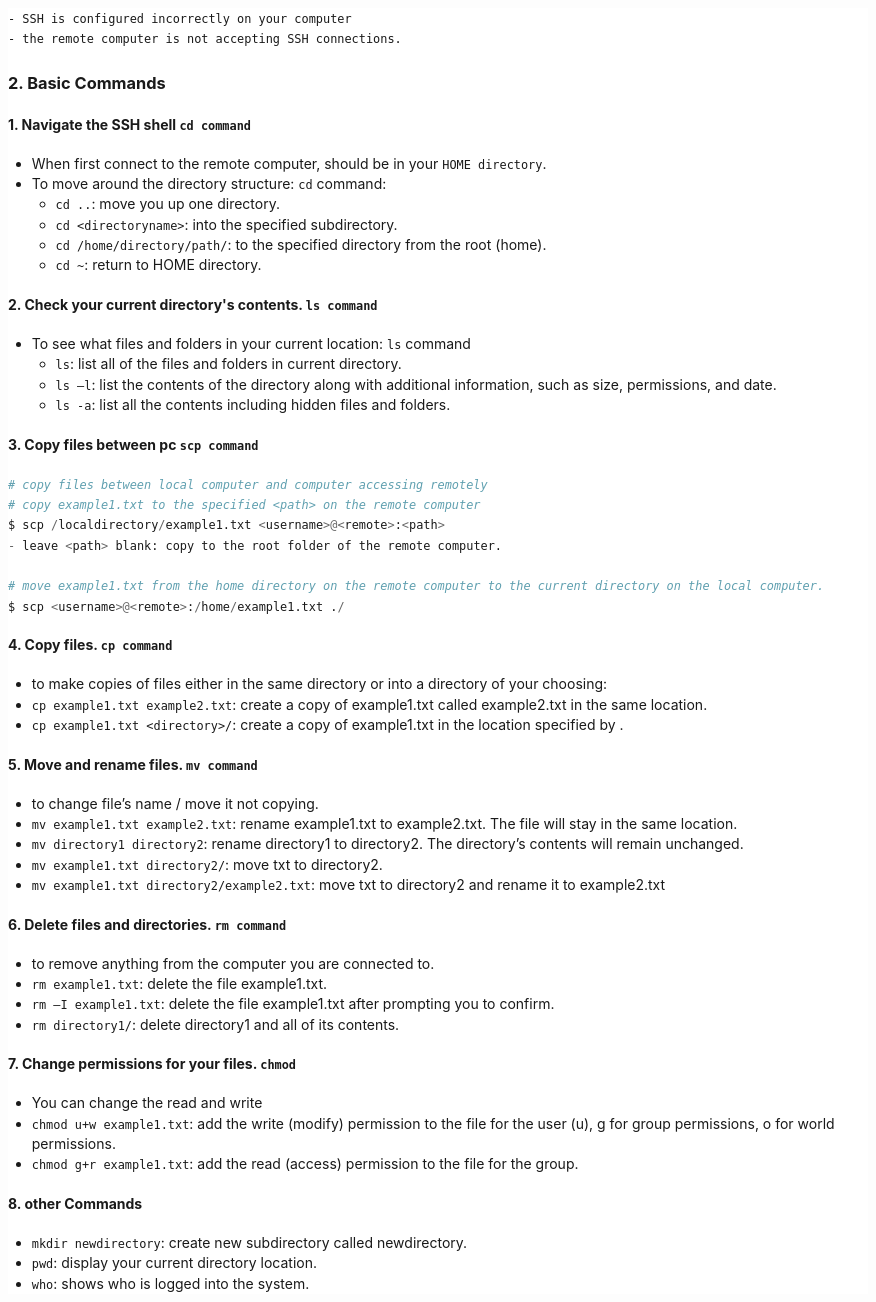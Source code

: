     - SSH is configured incorrectly on your computer
    - the remote computer is not accepting SSH connections.

### 2. Basic Commands
####    1. Navigate the SSH shell `cd command`
- When first connect to the remote computer, should be in your `HOME directory`.
- To move around the directory structure: `cd` command:
  - `cd ..`: move you up one directory.
  - `cd <directoryname>`: into the specified subdirectory.
  - `cd /home/directory/path/`: to the specified directory from the root (home).
  - `cd ~`: return to HOME directory.
####    2. Check your current directory's contents. `ls command`
- To see what files and folders in your current location: `ls` command
  - `ls`: list all of the files and folders in current directory.
  - `ls –l`: list the contents of the directory along with additional information, such as size, permissions, and date.
  - `ls -a`: list all the contents including hidden files and folders.

####    3. Copy files between pc `scp command`
```py
# copy files between local computer and computer accessing remotely
# copy example1.txt to the specified <path> on the remote computer
$ scp /localdirectory/example1.txt <username>@<remote>:<path>
- leave <path> blank: copy to the root folder of the remote computer.

# move example1.txt from the home directory on the remote computer to the current directory on the local computer.
$ scp <username>@<remote>:/home/example1.txt ./
```
####    4. Copy files. `cp command`
- to make copies of files either in the same directory or into a directory of your choosing:
- `cp example1.txt example2.txt`: create a copy of example1.txt called example2.txt in the same location.
- `cp example1.txt <directory>/`: create a copy of example1.txt in the location specified by <directory>.
####    5. Move and rename files. `mv command`
- to change file’s name / move it not copying.
- `mv example1.txt example2.txt`: rename example1.txt to example2.txt. The file will stay in the same location.
- `mv directory1 directory2`: rename directory1 to directory2. The directory’s contents will remain unchanged.
- `mv example1.txt directory2/`: move txt to directory2.
- `mv example1.txt directory2/example2.txt`: move txt to directory2 and rename it to example2.txt

####    6. Delete files and directories. `rm command`
- to remove anything from the computer you are connected to.
- `rm example1.txt`: delete the file example1.txt.
- `rm –I example1.txt`: delete the file example1.txt after prompting you to confirm.
- `rm directory1/`: delete directory1 and all of its contents.
####    7. Change permissions for your files. `chmod`
- You can change the read and write
- `chmod u+w example1.txt`: add the write (modify) permission to the file for the user (u), g for group permissions, o for world permissions.
- `chmod g+r example1.txt`: add the read (access) permission to the file for the group.
####    8. other Commands
- `mkdir newdirectory`: create new subdirectory called newdirectory.
- `pwd`: display your current directory location.
- `who`: shows who is logged into the system.